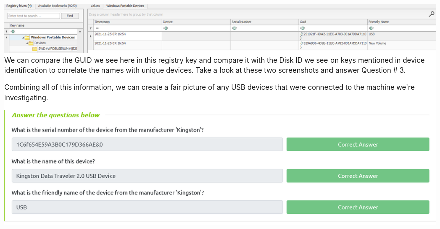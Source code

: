

![img](assets/6c9f71cdf4c71afdc19fc8c254a6a3cc.png)We can compare the GUID we see here in this registry key and compare it  with the Disk ID we see on keys mentioned in device identification to  correlate the names with unique devices. Take a look at these two  screenshots and answer Question # 3.

Combining all of this  information, we can create a fair picture of any USB devices that were  connected to the machine we're investigating. 

![image-20220707145617645](assets/image-20220707145617645.png)
